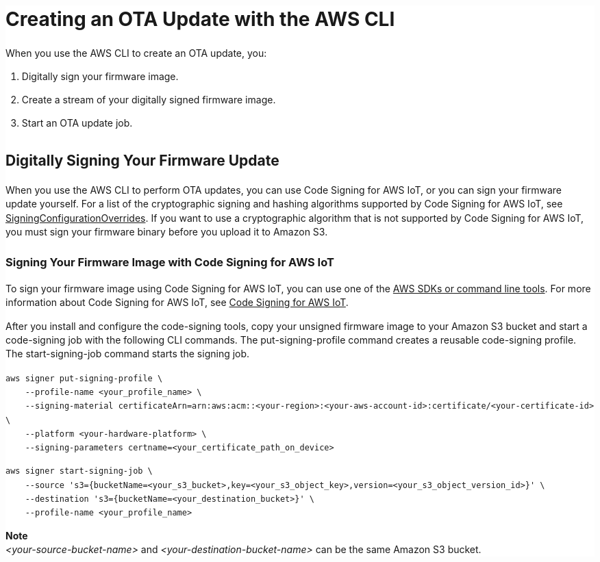 # Creating an OTA Update with the AWS CLI<a name="ota-cli-workflow"></a>

When you use the AWS CLI to create an OTA update, you:

1. Digitally sign your firmware image\.

1. Create a stream of your digitally signed firmware image\.

1. Start an OTA update job\.

## Digitally Signing Your Firmware Update<a name="ota-sign-cli"></a>

When you use the AWS CLI to perform OTA updates, you can use Code Signing for AWS IoT, or you can sign your firmware update yourself\. For a list of the cryptographic signing and hashing algorithms supported by Code Signing for AWS IoT, see [SigningConfigurationOverrides](https://docs.aws.amazon.com/signer/latest/api/API_SigningConfigurationOverrides.html)\. If you want to use a cryptographic algorithm that is not supported by Code Signing for AWS IoT, you must sign your firmware binary before you upload it to Amazon S3\.

### Signing Your Firmware Image with Code Signing for AWS IoT<a name="ota-sign-csfa"></a>

To sign your firmware image using Code Signing for AWS IoT, you can use one of the [AWS SDKs or command line tools](https://aws.amazon.com/tools/)\. For more information about Code Signing for AWS IoT, see [Code Signing for AWS IoT](https://docs.aws.amazon.com/signer/latest/developerguide/Welcome.html)\.

After you install and configure the code\-signing tools, copy your unsigned firmware image to your Amazon S3 bucket and start a code\-signing job with the following CLI commands\. The put\-signing\-profile command creates a reusable code\-signing profile\. The start\-signing\-job command starts the signing job\.

```
aws signer put-signing-profile \
    --profile-name <your_profile_name> \
    --signing-material certificateArn=arn:aws:acm::<your-region>:<your-aws-account-id>:certificate/<your-certificate-id> \
    --platform <your-hardware-platform> \
    --signing-parameters certname=<your_certificate_path_on_device>
```

```
aws signer start-signing-job \
    --source 's3={bucketName=<your_s3_bucket>,key=<your_s3_object_key>,version=<your_s3_object_version_id>}' \
    --destination 's3={bucketName=<your_destination_bucket>}' \
    --profile-name <your_profile_name>
```

**Note**  
*<your\-source\-bucket\-name>* and *<your\-destination\-bucket\-name>* can be the same Amazon S3 bucket\.
